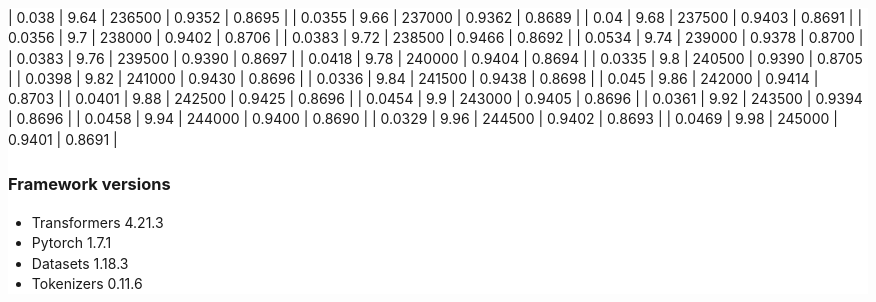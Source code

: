 | 0.038         | 9.64  | 236500 | 0.9352          | 0.8695   |
| 0.0355        | 9.66  | 237000 | 0.9362          | 0.8689   |
| 0.04          | 9.68  | 237500 | 0.9403          | 0.8691   |
| 0.0356        | 9.7   | 238000 | 0.9402          | 0.8706   |
| 0.0383        | 9.72  | 238500 | 0.9466          | 0.8692   |
| 0.0534        | 9.74  | 239000 | 0.9378          | 0.8700   |
| 0.0383        | 9.76  | 239500 | 0.9390          | 0.8697   |
| 0.0418        | 9.78  | 240000 | 0.9404          | 0.8694   |
| 0.0335        | 9.8   | 240500 | 0.9390          | 0.8705   |
| 0.0398        | 9.82  | 241000 | 0.9430          | 0.8696   |
| 0.0336        | 9.84  | 241500 | 0.9438          | 0.8698   |
| 0.045         | 9.86  | 242000 | 0.9414          | 0.8703   |
| 0.0401        | 9.88  | 242500 | 0.9425          | 0.8696   |
| 0.0454        | 9.9   | 243000 | 0.9405          | 0.8696   |
| 0.0361        | 9.92  | 243500 | 0.9394          | 0.8696   |
| 0.0458        | 9.94  | 244000 | 0.9400          | 0.8690   |
| 0.0329        | 9.96  | 244500 | 0.9402          | 0.8693   |
| 0.0469        | 9.98  | 245000 | 0.9401          | 0.8691   |


### Framework versions

- Transformers 4.21.3
- Pytorch 1.7.1
- Datasets 1.18.3
- Tokenizers 0.11.6
